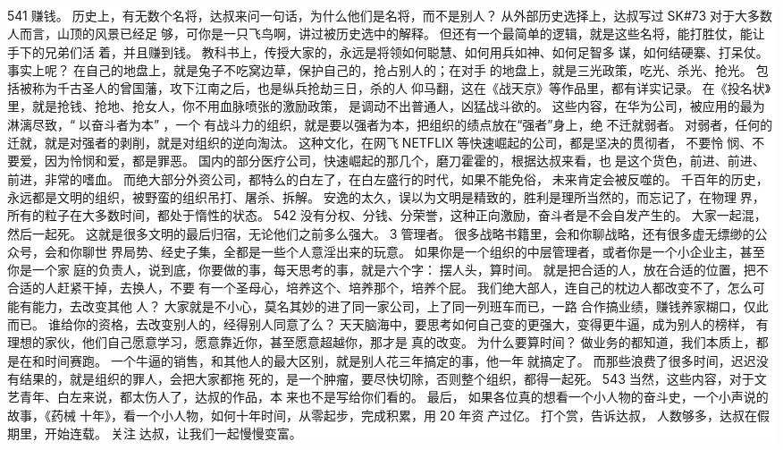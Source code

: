 541
赚钱。
历史上，有无数个名将，达叔来问一句话，为什么他们是名将，而不是别人？
从外部历史选择上，达叔写过 SK#73 对于大多数人而言，山顶的风景已经足
够，可你是一只飞鸟啊，讲过被历史选中的解释。
但还有一个最简单的逻辑，就是这些名将，能打胜仗，能让手下的兄弟们活
着，并且赚到钱。
教科书上，传授大家的，永远是将领如何聪慧、如何用兵如神、如何足智多
谋，如何结硬寨、打呆仗。
事实上呢？
在自己的地盘上，就是兔子不吃窝边草，保护自己的，抢占别人的；在对手
的地盘上，就是三光政策，吃光、杀光、抢光。
包括被称为千古圣人的曾国藩，攻下江南之后，也是纵兵抢劫三日，杀的人
仰马翻，这在《战天京》等作品里，都有详实记录。
在《投名状》里，就是抢钱、抢地、抢女人，你不用血脉喷张的激励政策，
是调动不出普通人，凶猛战斗欲的。
这些内容，在华为公司，被应用的最为淋漓尽致，“ 以奋斗者为本” ，一个
有战斗力的组织，就是要以强者为本，把组织的绩点放在“强者”身上，绝
不迁就弱者。
对弱者，任何的迁就，就是对强者的剥削，就是对组织的逆向淘汰。
这种文化，在网飞 NETFLIX 等快速崛起的公司，都是坚决的贯彻者， 不要怜
悯、不要爱，因为怜悯和爱，都是罪恶。
国内的部分医疗公司，快速崛起的那几个，磨刀霍霍的，根据达叔来看，也
是这个货色，前进、前进、前进，非常的嗜血。
而绝大部分外资公司，都特么的白左了，在白左盛行的时代，如果不能免俗，
未来肯定会被反噬的。
千百年的历史， 永远都是文明的组织，被野蛮的组织吊打、屠杀、拆解。
安逸的太久，误以为文明是精致的，胜利是理所当然的，而忘记了，在物理
界，所有的粒子在大多数时间，都处于惰性的状态。
542
没有分权、分钱、分荣誉，这种正向激励，奋斗者是不会自发产生的。
大家一起混，然后一起死。
这就是很多文明的最后归宿，无论他们之前多么强大。
3
管理者。
很多战略书籍里，会和你聊战略，还有很多虚无缥缈的公众号，会和你聊世
界局势、经史子集，全都是一些个人意淫出来的玩意。
如果你是一个组织的中层管理者，或者你是一个小企业主，甚至你是一个家
庭的负责人，说到底，你要做的事，每天思考的事，就是六个字：
摆人头，算时间。
就是把合适的人，放在合适的位置，把不合适的人赶紧干掉，去换人，不要
有一个圣母心，培养这个、培养那个，培养个屁。
我们绝大部人，连自己的枕边人都改变不了，怎么可能有能力，去改变其他
人？
大家就是不小心，莫名其妙的进了同一家公司，上了同一列班车而已，一路
合作搞业绩，赚钱养家糊口，仅此而已。
谁给你的资格，去改变别人的，经得别人同意了么？
天天脑海中，要思考如何自己变的更强大，变得更牛逼，成为别人的榜样，
有理想的家伙，他们自己愿意学习，愿意靠近你，甚至愿意超越你，那才是
真的改变。
为什么要算时间？
做业务的都知道，我们本质上，都是在和时间赛跑。
一个牛逼的销售，和其他人的最大区别，就是别人花三年搞定的事，他一年
就搞定了。
而那些浪费了很多时间，迟迟没有结果的，就是组织的罪人，会把大家都拖
死的，是一个肿瘤，要尽快切除，否则整个组织，都得一起死。
543
当然，这些内容，对于文艺青年、白左来说，都太伤人了，达叔的作品，本
来也不是写给你们看的。
最后， 如果各位真的想看一个小人物的奋斗史，一个小声说的故事，《药械
十年》，看一个小人物，如何十年时间，从零起步，完成积累，用 20 年资
产过亿。
打个赏，告诉达叔， 人数够多，达叔在假期里，开始连载。
关注 达叔，让我们一起慢慢变富。